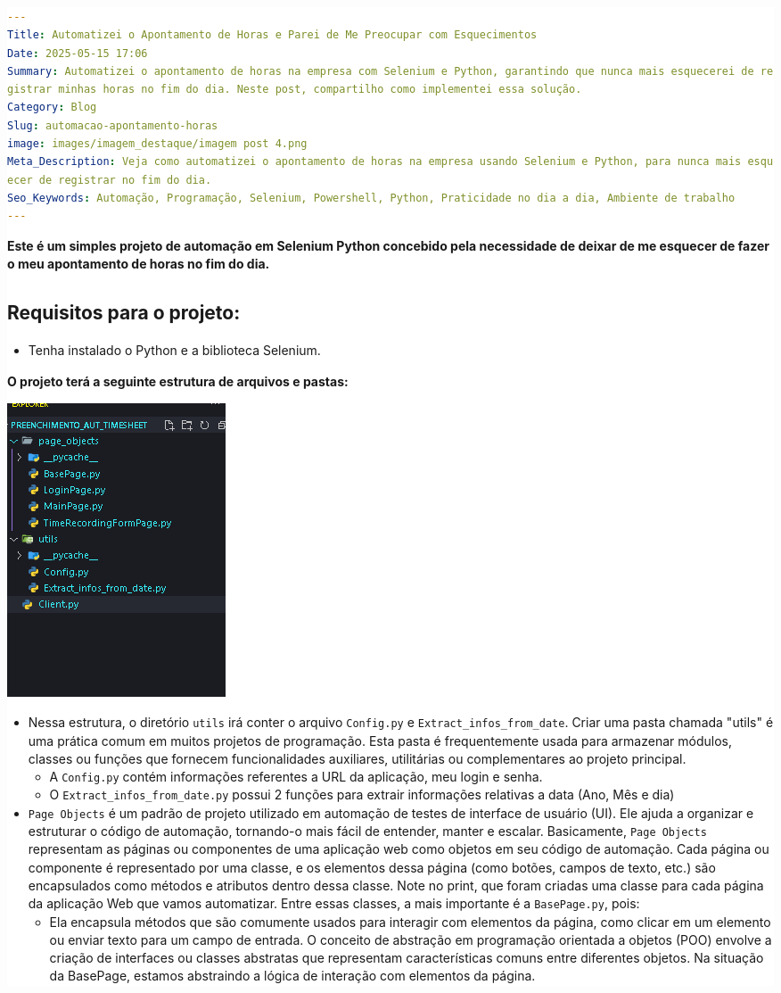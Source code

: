```yaml
---
Title: Automatizei o Apontamento de Horas e Parei de Me Preocupar com Esquecimentos
Date: 2025-05-15 17:06
Summary: Automatizei o apontamento de horas na empresa com Selenium e Python, garantindo que nunca mais esquecerei de registrar minhas horas no fim do dia. Neste post, compartilho como implementei essa solução.
Category: Blog
Slug: automacao-apontamento-horas
image: images/imagem_destaque/imagem post 4.png
Meta_Description: Veja como automatizei o apontamento de horas na empresa usando Selenium e Python, para nunca mais esquecer de registrar no fim do dia.
Seo_Keywords: Automação, Programação, Selenium, Powershell, Python, Praticidade no dia a dia, Ambiente de trabalho
---
```


**Este é um simples projeto de automação em Selenium Python concebido pela necessidade de deixar de me esquecer de fazer o meu apontamento de horas no fim do dia.**

## Requisitos para o projeto:

- Tenha instalado o Python e a biblioteca Selenium.

**O projeto terá a seguinte estrutura de arquivos e pastas:**

![Imagem 1](./images/imagem_post/post_timesheet/Untitled.png)

- Nessa estrutura, o diretório `utils` irá conter o arquivo `Config.py` e `Extract_infos_from_date`. Criar uma pasta chamada "utils" é uma prática comum em muitos projetos de programação. Esta pasta é frequentemente usada para armazenar módulos, classes ou funções que fornecem funcionalidades auxiliares, utilitárias ou complementares ao projeto principal.
    - A `Config.py` contém informações referentes a URL da aplicação, meu login e senha.
    - O `Extract_infos_from_date.py` possui 2 funções para extrair informações relativas a data (Ano, Mês e dia)
- `Page Objects` é um padrão de projeto utilizado em automação de testes de interface de usuário (UI). Ele ajuda a organizar e estruturar o código de automação, tornando-o mais fácil de entender, manter e escalar.
Basicamente, `Page Objects` representam as páginas ou componentes de uma aplicação web como objetos em seu código de automação. Cada página ou componente é representado por uma classe, e os elementos dessa página (como botões, campos de texto, etc.) são encapsulados como métodos e atributos dentro dessa classe. Note no print, que foram criadas uma classe para cada página da aplicação Web que vamos automatizar. Entre essas classes, a mais importante é a `BasePage.py`, pois:
    - Ela encapsula métodos que são comumente usados para interagir com elementos da página, como clicar em um elemento ou enviar texto para um campo de entrada. O conceito de abstração em programação orientada a objetos (POO) envolve a criação de interfaces ou classes abstratas que representam características comuns entre diferentes objetos. Na situação da BasePage, estamos abstraindo a lógica de interação com elementos da página.